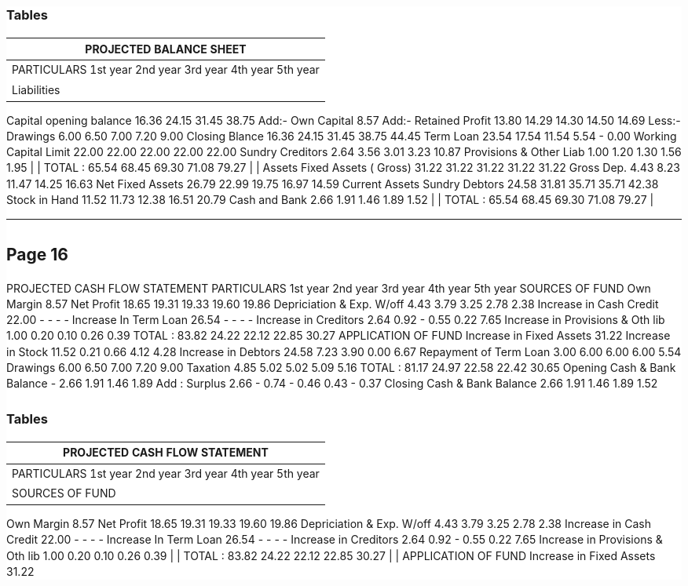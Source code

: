### Tables

| PROJECTED BALANCE SHEET |
|---|
| PARTICULARS 1st year 2nd year 3rd year 4th year 5th year |
| Liabilities
Capital
opening balance 16.36 24.15 31.45 38.75
Add:- Own Capital 8.57
Add:- Retained Profit 13.80 14.29 14.30 14.50 14.69
Less:- Drawings 6.00 6.50 7.00 7.20 9.00
Closing Blance 16.36 24.15 31.45 38.75 44.45
Term Loan 23.54 17.54 11.54 5.54 - 0.00
Working Capital Limit 22.00 22.00 22.00 22.00 22.00
Sundry Creditors 2.64 3.56 3.01 3.23 10.87
Provisions & Other Liab 1.00 1.20 1.30 1.56 1.95 |
| TOTAL : 65.54 68.45 69.30 71.08 79.27 |
| Assets
Fixed Assets ( Gross) 31.22 31.22 31.22 31.22 31.22
Gross Dep. 4.43 8.23 11.47 14.25 16.63
Net Fixed Assets 26.79 22.99 19.75 16.97 14.59
Current Assets
Sundry Debtors 24.58 31.81 35.71 35.71 42.38
Stock in Hand 11.52 11.73 12.38 16.51 20.79
Cash and Bank 2.66 1.91 1.46 1.89 1.52 |
| TOTAL : 65.54 68.45 69.30 71.08 79.27 |

---

## Page 16

PROJECTED CASH FLOW STATEMENT PARTICULARS 1st year 2nd year 3rd year 4th year 5th year SOURCES OF FUND Own Margin 8.57 Net Profit 18.65 19.31 19.33 19.60 19.86 Depriciation & Exp. W/off 4.43 3.79 3.25 2.78 2.38 Increase in Cash Credit 22.00 - - - - Increase In Term Loan 26.54 - - - - Increase in Creditors 2.64 0.92 - 0.55 0.22 7.65 Increase in Provisions & Oth lib 1.00 0.20 0.10 0.26 0.39 TOTAL : 83.82 24.22 22.12 22.85 30.27 APPLICATION OF FUND Increase in Fixed Assets 31.22 Increase in Stock 11.52 0.21 0.66 4.12 4.28 Increase in Debtors 24.58 7.23 3.90 0.00 6.67 Repayment of Term Loan 3.00 6.00 6.00 6.00 5.54 Drawings 6.00 6.50 7.00 7.20 9.00 Taxation 4.85 5.02 5.02 5.09 5.16 TOTAL : 81.17 24.97 22.58 22.42 30.65 Opening Cash & Bank Balance - 2.66 1.91 1.46 1.89 Add : Surplus 2.66 - 0.74 - 0.46 0.43 - 0.37 Closing Cash & Bank Balance 2.66 1.91 1.46 1.89 1.52

### Tables

| PROJECTED CASH FLOW STATEMENT |
|---|
| PARTICULARS 1st year 2nd year 3rd year 4th year 5th year |
| SOURCES OF FUND
Own Margin 8.57
Net Profit 18.65 19.31 19.33 19.60 19.86
Depriciation & Exp. W/off 4.43 3.79 3.25 2.78 2.38
Increase in Cash Credit 22.00 - - - -
Increase In Term Loan 26.54 - - - -
Increase in Creditors 2.64 0.92 - 0.55 0.22 7.65
Increase in Provisions & Oth lib 1.00 0.20 0.10 0.26 0.39 |
| TOTAL : 83.82 24.22 22.12 22.85 30.27 |
| APPLICATION OF FUND
Increase in Fixed Assets 31.22